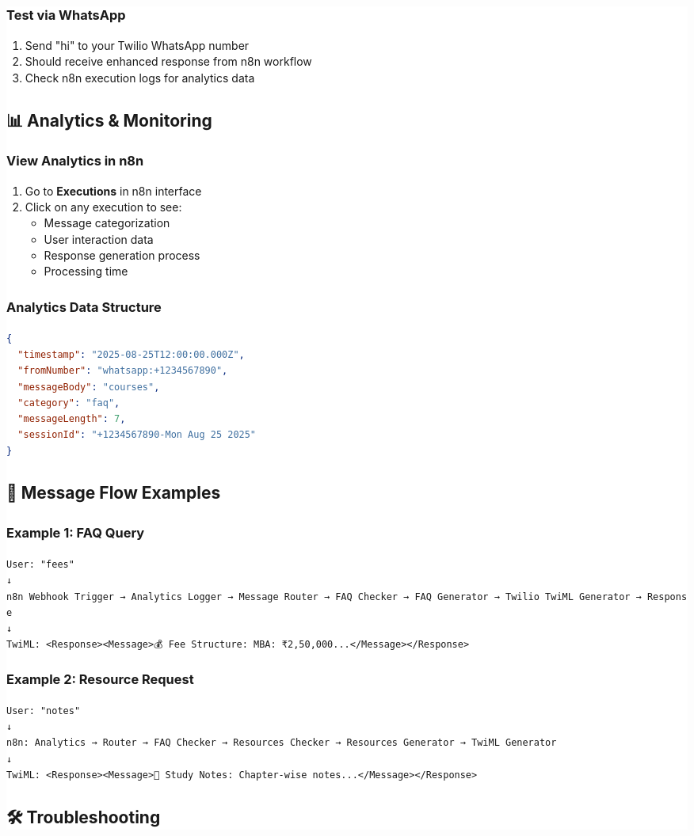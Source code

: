 ### **Test via WhatsApp**
1. Send "hi" to your Twilio WhatsApp number
2. Should receive enhanced response from n8n workflow
3. Check n8n execution logs for analytics data

## 📊 **Analytics & Monitoring**

### **View Analytics in n8n**
1. Go to **Executions** in n8n interface
2. Click on any execution to see:
   - Message categorization
   - User interaction data  
   - Response generation process
   - Processing time

### **Analytics Data Structure**
```json
{
  "timestamp": "2025-08-25T12:00:00.000Z",
  "fromNumber": "whatsapp:+1234567890",
  "messageBody": "courses",
  "category": "faq",
  "messageLength": 7,
  "sessionId": "+1234567890-Mon Aug 25 2025"
}
```

## 🔄 **Message Flow Examples**

### **Example 1: FAQ Query**
```
User: "fees"
↓
n8n Webhook Trigger → Analytics Logger → Message Router → FAQ Checker → FAQ Generator → Twilio TwiML Generator → Response
↓
TwiML: <Response><Message>💰 Fee Structure: MBA: ₹2,50,000...</Message></Response>
```

### **Example 2: Resource Request**
```
User: "notes"
↓
n8n: Analytics → Router → FAQ Checker → Resources Checker → Resources Generator → TwiML Generator
↓
TwiML: <Response><Message>📝 Study Notes: Chapter-wise notes...</Message></Response>
```

## 🛠️ **Troubleshooting**
